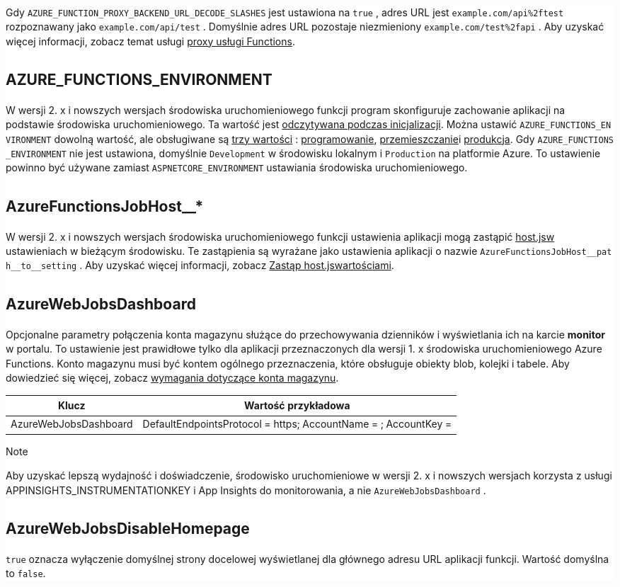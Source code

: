 Gdy `AZURE_FUNCTION_PROXY_BACKEND_URL_DECODE_SLASHES` jest ustawiona na `true` , adres URL jest `example.com/api%2ftest` rozpoznawany jako `example.com/api/test` . Domyślnie adres URL pozostaje niezmieniony `example.com/test%2fapi` . Aby uzyskać więcej informacji, zobacz temat usługi [proxy usługi Functions](functions-proxies.md).

## <a name="azure_functions_environment"></a>AZURE_FUNCTIONS_ENVIRONMENT

W wersji 2. x i nowszych wersjach środowiska uruchomieniowego funkcji program skonfiguruje zachowanie aplikacji na podstawie środowiska uruchomieniowego. Ta wartość jest [odczytywana podczas inicjalizacji](https://github.com/Azure/azure-functions-host/blob/dev/src/WebJobs.Script.WebHost/Program.cs#L43). Można ustawić `AZURE_FUNCTIONS_ENVIRONMENT` dowolną wartość, ale obsługiwane są [trzy wartości](/dotnet/api/microsoft.aspnetcore.hosting.environmentname) : [programowanie](/dotnet/api/microsoft.aspnetcore.hosting.environmentname.development), [przemieszczanie](/dotnet/api/microsoft.aspnetcore.hosting.environmentname.staging)i [produkcja](/dotnet/api/microsoft.aspnetcore.hosting.environmentname.production). Gdy `AZURE_FUNCTIONS_ENVIRONMENT` nie jest ustawiona, domyślnie `Development` w środowisku lokalnym i `Production` na platformie Azure. To ustawienie powinno być używane zamiast `ASPNETCORE_ENVIRONMENT` ustawiania środowiska uruchomieniowego. 

## <a name="azurefunctionsjobhost__"></a>AzureFunctionsJobHost__\*

W wersji 2. x i nowszych wersjach środowiska uruchomieniowego funkcji ustawienia aplikacji mogą zastąpić [host.jsw](functions-host-json.md) ustawieniach w bieżącym środowisku. Te zastąpienia są wyrażane jako ustawienia aplikacji o nazwie `AzureFunctionsJobHost__path__to__setting` . Aby uzyskać więcej informacji, zobacz [Zastąp host.jswartościami](functions-host-json.md#override-hostjson-values).

## <a name="azurewebjobsdashboard"></a>AzureWebJobsDashboard

Opcjonalne parametry połączenia konta magazynu służące do przechowywania dzienników i wyświetlania ich na karcie **monitor** w portalu. To ustawienie jest prawidłowe tylko dla aplikacji przeznaczonych dla wersji 1. x środowiska uruchomieniowego Azure Functions. Konto magazynu musi być kontem ogólnego przeznaczenia, które obsługuje obiekty blob, kolejki i tabele. Aby dowiedzieć się więcej, zobacz [wymagania dotyczące konta magazynu](storage-considerations.md#storage-account-requirements).

|Klucz|Wartość przykładowa|
|---|------------|
|AzureWebJobsDashboard|DefaultEndpointsProtocol = https; AccountName = <name> ; AccountKey =<key>|

> [!NOTE]
> Aby uzyskać lepszą wydajność i doświadczenie, środowisko uruchomieniowe w wersji 2. x i nowszych wersjach korzysta z usługi APPINSIGHTS_INSTRUMENTATIONKEY i App Insights do monitorowania, a nie `AzureWebJobsDashboard` .

## <a name="azurewebjobsdisablehomepage"></a>AzureWebJobsDisableHomepage

`true` oznacza wyłączenie domyślnej strony docelowej wyświetlanej dla głównego adresu URL aplikacji funkcji. Wartość domyślna to `false`.
